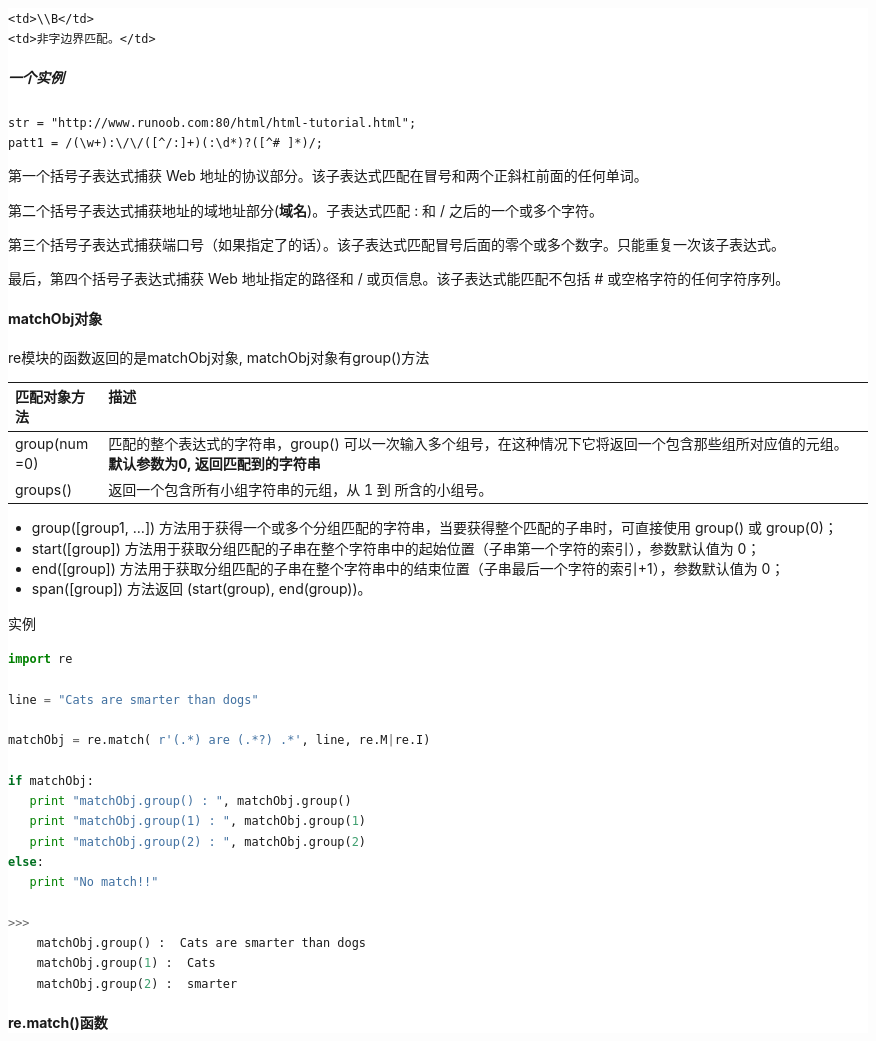	<td>\\B</td>
    <td>非字边界匹配。</td>
</tr>
</table>

##### 一个实例
```
str = "http://www.runoob.com:80/html/html-tutorial.html";
patt1 = /(\w+):\/\/([^/:]+)(:\d*)?([^# ]*)/;
```
第一个括号子表达式捕获 Web 地址的协议部分。该子表达式匹配在冒号和两个正斜杠前面的任何单词。

第二个括号子表达式捕获地址的域地址部分(**域名**)。子表达式匹配 : 和 / 之后的一个或多个字符。

第三个括号子表达式捕获端口号（如果指定了的话）。该子表达式匹配冒号后面的零个或多个数字。只能重复一次该子表达式。

最后，第四个括号子表达式捕获 Web 地址指定的路径和 / 或页信息。该子表达式能匹配不包括 # 或空格字符的任何字符序列。

#### matchObj对象

re模块的函数返回的是matchObj对象, matchObj对象有group()方法

匹配对象方法 |描述
:--- | :---
group(num=0) | 匹配的整个表达式的字符串，group() 可以一次输入多个组号，在这种情况下它将返回一个包含那些组所对应值的元组。**默认参数为0, 返回匹配到的字符串**
groups() |  返回一个包含所有小组字符串的元组，从 1 到 所含的小组号。

- group([group1, …]) 方法用于获得一个或多个分组匹配的字符串，当要获得整个匹配的子串时，可直接使用 group() 或 group(0)；
- start([group]) 方法用于获取分组匹配的子串在整个字符串中的起始位置（子串第一个字符的索引），参数默认值为 0；
- end([group]) 方法用于获取分组匹配的子串在整个字符串中的结束位置（子串最后一个字符的索引+1），参数默认值为 0；
- span([group]) 方法返回 (start(group), end(group))。


实例

```Python
import re

line = "Cats are smarter than dogs"

matchObj = re.match( r'(.*) are (.*?) .*', line, re.M|re.I)

if matchObj:
   print "matchObj.group() : ", matchObj.group()
   print "matchObj.group(1) : ", matchObj.group(1)
   print "matchObj.group(2) : ", matchObj.group(2)
else:
   print "No match!!"

>>>
    matchObj.group() :  Cats are smarter than dogs
    matchObj.group(1) :  Cats
    matchObj.group(2) :  smarter
```

#### re.match()函数
